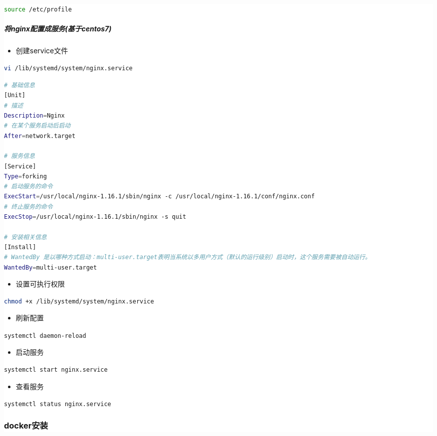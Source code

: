 ```bash
source /etc/profile
```

##### 将nginx配置成服务(基于centos7)

- 创建service文件

```bash
vi /lib/systemd/system/nginx.service
```

```bash
# 基础信息
[Unit]
# 描述
Description=Nginx
# 在某个服务启动后启动
After=network.target

# 服务信息
[Service]
Type=forking
# 启动服务的命令
ExecStart=/usr/local/nginx-1.16.1/sbin/nginx -c /usr/local/nginx-1.16.1/conf/nginx.conf
# 终止服务的命令
ExecStop=/usr/local/nginx-1.16.1/sbin/nginx -s quit

# 安装相关信息
[Install]
# WantedBy 是以哪种方式启动：multi-user.target表明当系统以多用户方式（默认的运行级别）启动时，这个服务需要被自动运行。
WantedBy=multi-user.target
```

- 设置可执行权限

```bash
chmod +x /lib/systemd/system/nginx.service
```

- 刷新配置

```bash
systemctl daemon-reload
```

- 启动服务

```bash
systemctl start nginx.service
```

- 查看服务

```bash
systemctl status nginx.service
```

### docker安装
